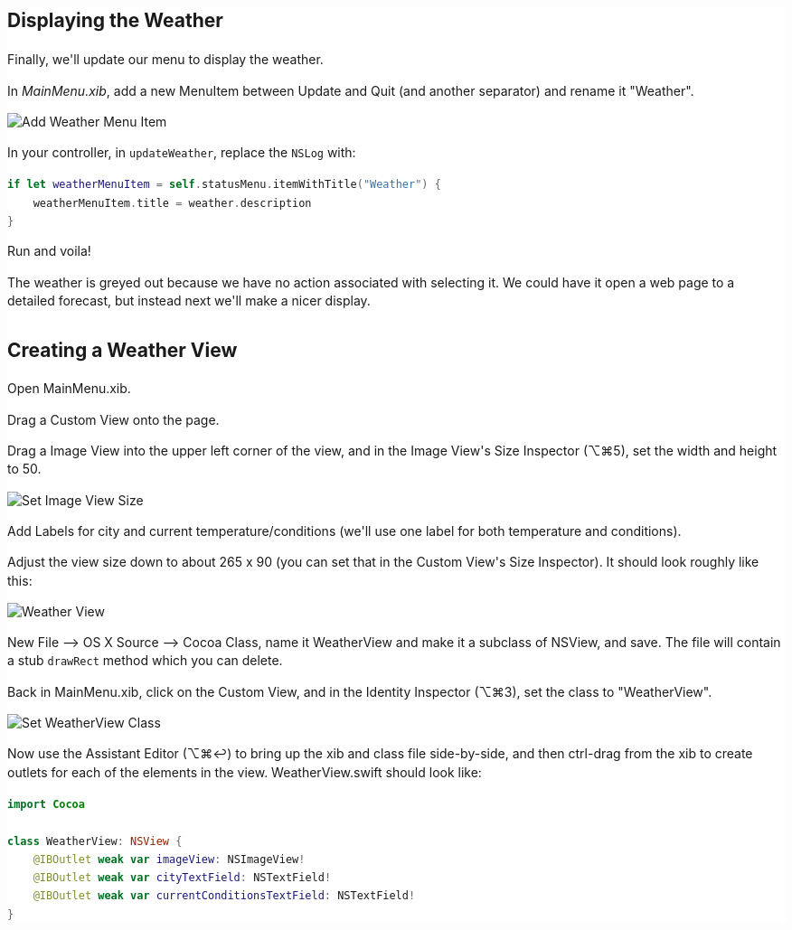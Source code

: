 ## Displaying the Weather

Finally, we'll update our menu to display the weather.

In _MainMenu.xib_, add a new MenuItem between Update and Quit (and another separator) and rename it "Weather".

![Add Weather Menu Item](assets/add-weather-menu-item.png)

In your controller, in `updateWeather`, replace the `NSLog` with:

~~~ swift
if let weatherMenuItem = self.statusMenu.itemWithTitle("Weather") {
    weatherMenuItem.title = weather.description
}
~~~

Run and voila!

The weather is greyed out because we have no action associated with selecting it. We could have it open a web page to a detailed forecast, but instead next we'll make a nicer display.

## Creating a Weather View

Open MainMenu.xib.

Drag a Custom View onto the page.

Drag a Image View into the upper left corner of the view, and in the Image View's Size Inspector (⌥⌘5), set the width and height to 50.

![Set Image View Size](assets/image-view-size.png)

Add Labels for city and current temperature/conditions (we'll use one label for both temperature and conditions).

Adjust the view size down to about 265 x 90 (you can set that in the Custom View's Size Inspector). It should look roughly like this:

![Weather View](assets/weather-view.png)

New File ⟶ OS X Source ⟶ Cocoa Class, name it WeatherView and make it a subclass of NSView, and save. The file will contain a stub `drawRect` method which you can delete.

Back in MainMenu.xib, click on the Custom View, and in the Identity Inspector (⌥⌘3), set the class to "WeatherView".

![Set WeatherView Class](assets/weather-view-class.png)

Now use the Assistant Editor (⌥⌘↩) to bring up the xib and class file side-by-side, and then ctrl-drag from the xib to create outlets for each of the elements in the view. WeatherView.swift should look like:

~~~ swift
import Cocoa

class WeatherView: NSView {
    @IBOutlet weak var imageView: NSImageView!
    @IBOutlet weak var cityTextField: NSTextField!
    @IBOutlet weak var currentConditionsTextField: NSTextField!
}
~~~
